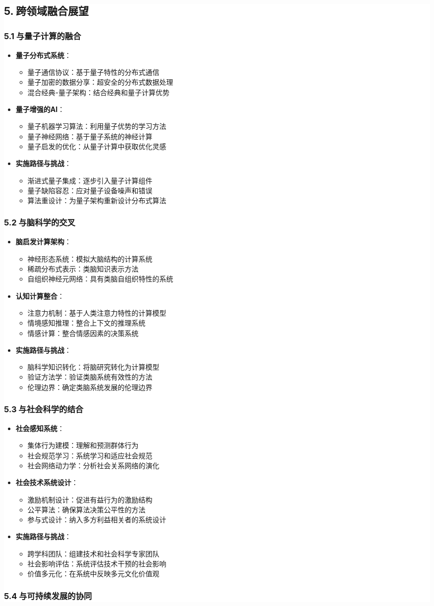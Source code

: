 ## 5. 跨领域融合展望

### 5.1 与量子计算的融合

- **量子分布式系统**：
  - 量子通信协议：基于量子特性的分布式通信
  - 量子加密的数据分享：超安全的分布式数据处理
  - 混合经典-量子架构：结合经典和量子计算优势

- **量子增强的AI**：
  - 量子机器学习算法：利用量子优势的学习方法
  - 量子神经网络：基于量子系统的神经计算
  - 量子启发的优化：从量子计算中获取优化灵感

- **实施路径与挑战**：
  - 渐进式量子集成：逐步引入量子计算组件
  - 量子缺陷容忍：应对量子设备噪声和错误
  - 算法重设计：为量子架构重新设计分布式算法

### 5.2 与脑科学的交叉

- **脑启发计算架构**：
  - 神经形态系统：模拟大脑结构的计算系统
  - 稀疏分布式表示：类脑知识表示方法
  - 自组织神经元网络：具有类脑自组织特性的系统

- **认知计算整合**：
  - 注意力机制：基于人类注意力特性的计算模型
  - 情境感知推理：整合上下文的推理系统
  - 情感计算：整合情感因素的决策系统

- **实施路径与挑战**：
  - 脑科学知识转化：将脑研究转化为计算模型
  - 验证方法学：验证类脑系统有效性的方法
  - 伦理边界：确定类脑系统发展的伦理边界

### 5.3 与社会科学的结合

- **社会感知系统**：
  - 集体行为建模：理解和预测群体行为
  - 社会规范学习：系统学习和适应社会规范
  - 社会网络动力学：分析社会关系网络的演化

- **社会技术系统设计**：
  - 激励机制设计：促进有益行为的激励结构
  - 公平算法：确保算法决策公平性的方法
  - 参与式设计：纳入多方利益相关者的系统设计

- **实施路径与挑战**：
  - 跨学科团队：组建技术和社会科学专家团队
  - 社会影响评估：系统评估技术干预的社会影响
  - 价值多元化：在系统中反映多元文化价值观

### 5.4 与可持续发展的协同
